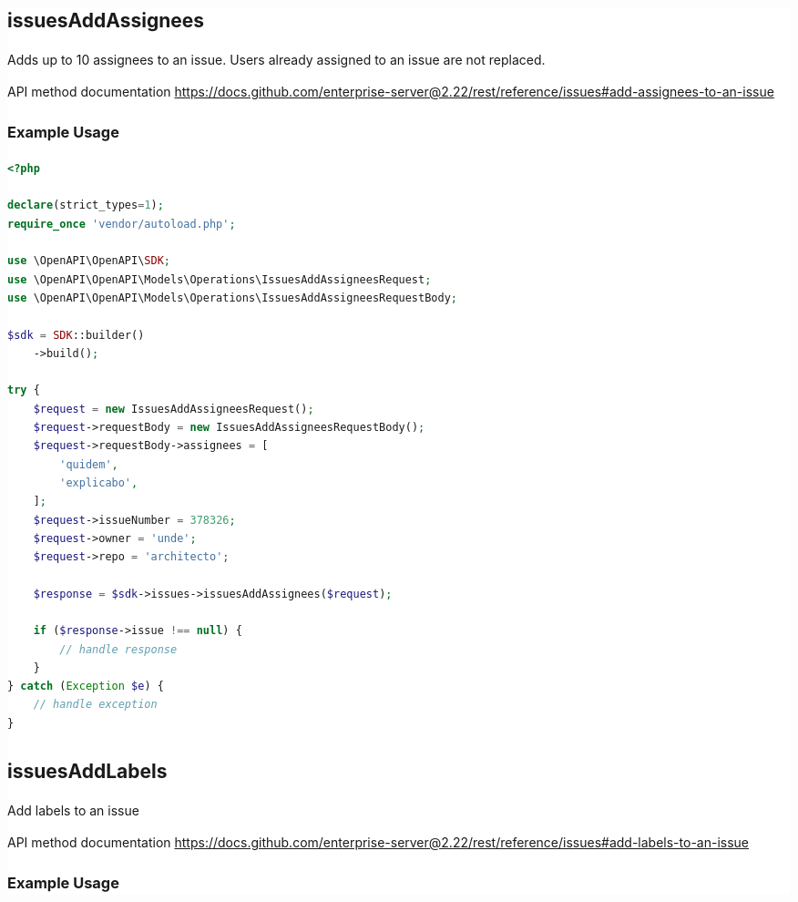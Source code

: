## issuesAddAssignees

Adds up to 10 assignees to an issue. Users already assigned to an issue are not replaced.

API method documentation
<https://docs.github.com/enterprise-server@2.22/rest/reference/issues#add-assignees-to-an-issue>

### Example Usage

```php
<?php

declare(strict_types=1);
require_once 'vendor/autoload.php';

use \OpenAPI\OpenAPI\SDK;
use \OpenAPI\OpenAPI\Models\Operations\IssuesAddAssigneesRequest;
use \OpenAPI\OpenAPI\Models\Operations\IssuesAddAssigneesRequestBody;

$sdk = SDK::builder()
    ->build();

try {
    $request = new IssuesAddAssigneesRequest();
    $request->requestBody = new IssuesAddAssigneesRequestBody();
    $request->requestBody->assignees = [
        'quidem',
        'explicabo',
    ];
    $request->issueNumber = 378326;
    $request->owner = 'unde';
    $request->repo = 'architecto';

    $response = $sdk->issues->issuesAddAssignees($request);

    if ($response->issue !== null) {
        // handle response
    }
} catch (Exception $e) {
    // handle exception
}
```

## issuesAddLabels

Add labels to an issue

API method documentation
<https://docs.github.com/enterprise-server@2.22/rest/reference/issues#add-labels-to-an-issue>

### Example Usage
